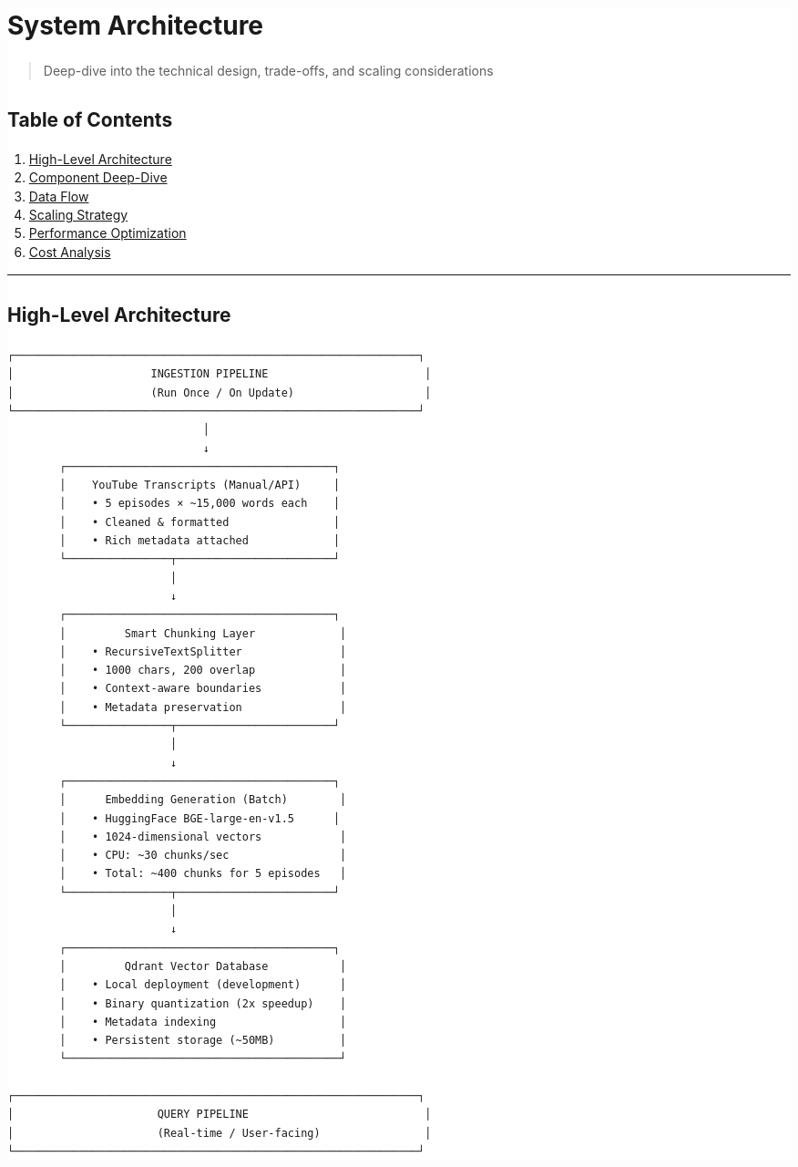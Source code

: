 # System Architecture

> Deep-dive into the technical design, trade-offs, and scaling considerations

## Table of Contents
1. [High-Level Architecture](#high-level-architecture)
2. [Component Deep-Dive](#component-deep-dive)
3. [Data Flow](#data-flow)
4. [Scaling Strategy](#scaling-strategy)
5. [Performance Optimization](#performance-optimization)
6. [Cost Analysis](#cost-analysis)

---

## High-Level Architecture

```
┌──────────────────────────────────────────────────────────────┐
│                     INGESTION PIPELINE                        │
│                     (Run Once / On Update)                    │
└──────────────────────────────────────────────────────────────┘
                              │
                              ↓
        ┌─────────────────────────────────────────┐
        │    YouTube Transcripts (Manual/API)     │
        │    • 5 episodes × ~15,000 words each    │
        │    • Cleaned & formatted                │
        │    • Rich metadata attached             │
        └────────────────┬────────────────────────┘
                         │
                         ↓
        ┌─────────────────────────────────────────┐
        │         Smart Chunking Layer             │
        │    • RecursiveTextSplitter               │
        │    • 1000 chars, 200 overlap             │
        │    • Context-aware boundaries            │
        │    • Metadata preservation               │
        └────────────────┬────────────────────────┘
                         │
                         ↓
        ┌─────────────────────────────────────────┐
        │      Embedding Generation (Batch)        │
        │    • HuggingFace BGE-large-en-v1.5      │
        │    • 1024-dimensional vectors            │
        │    • CPU: ~30 chunks/sec                 │
        │    • Total: ~400 chunks for 5 episodes   │
        └────────────────┬────────────────────────┘
                         │
                         ↓
        ┌─────────────────────────────────────────┐
        │         Qdrant Vector Database           │
        │    • Local deployment (development)      │
        │    • Binary quantization (2x speedup)    │
        │    • Metadata indexing                   │
        │    • Persistent storage (~50MB)          │
        └──────────────────────────────────────────┘

┌──────────────────────────────────────────────────────────────┐
│                      QUERY PIPELINE                           │
│                      (Real-time / User-facing)                │
└──────────────────────────────────────────────────────────────┘

```